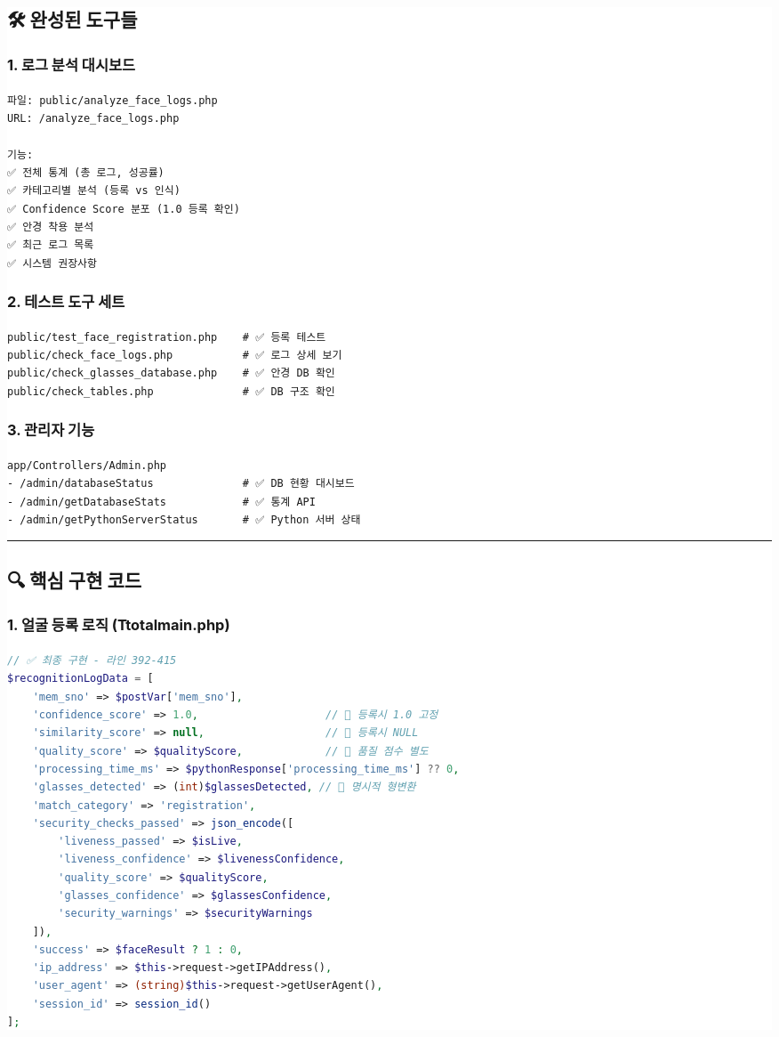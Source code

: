 
## 🛠️ 완성된 도구들

### 1. **로그 분석 대시보드**
```
파일: public/analyze_face_logs.php
URL: /analyze_face_logs.php

기능:
✅ 전체 통계 (총 로그, 성공률)
✅ 카테고리별 분석 (등록 vs 인식)
✅ Confidence Score 분포 (1.0 등록 확인)
✅ 안경 착용 분석
✅ 최근 로그 목록
✅ 시스템 권장사항
```

### 2. **테스트 도구 세트**
```
public/test_face_registration.php    # ✅ 등록 테스트
public/check_face_logs.php           # ✅ 로그 상세 보기  
public/check_glasses_database.php    # ✅ 안경 DB 확인
public/check_tables.php              # ✅ DB 구조 확인
```

### 3. **관리자 기능**
```
app/Controllers/Admin.php
- /admin/databaseStatus              # ✅ DB 현황 대시보드
- /admin/getDatabaseStats            # ✅ 통계 API
- /admin/getPythonServerStatus       # ✅ Python 서버 상태
```

---

## 🔍 핵심 구현 코드

### 1. **얼굴 등록 로직 (Ttotalmain.php)**
```php
// ✅ 최종 구현 - 라인 392-415
$recognitionLogData = [
    'mem_sno' => $postVar['mem_sno'],
    'confidence_score' => 1.0,                    // 🔧 등록시 1.0 고정
    'similarity_score' => null,                   // 🔧 등록시 NULL
    'quality_score' => $qualityScore,             // 🔧 품질 점수 별도
    'processing_time_ms' => $pythonResponse['processing_time_ms'] ?? 0,
    'glasses_detected' => (int)$glassesDetected, // 🔧 명시적 형변환
    'match_category' => 'registration',
    'security_checks_passed' => json_encode([
        'liveness_passed' => $isLive,
        'liveness_confidence' => $livenessConfidence,
        'quality_score' => $qualityScore,
        'glasses_confidence' => $glassesConfidence,
        'security_warnings' => $securityWarnings
    ]),
    'success' => $faceResult ? 1 : 0,
    'ip_address' => $this->request->getIPAddress(),
    'user_agent' => (string)$this->request->getUserAgent(),
    'session_id' => session_id()
];
```
